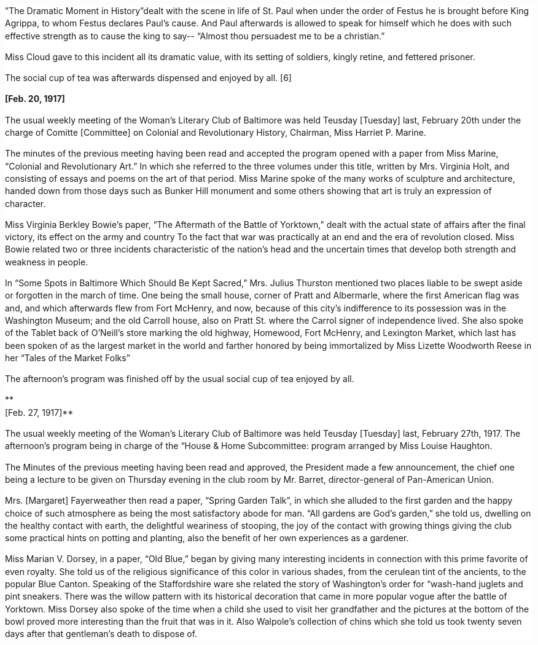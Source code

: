 ”The Dramatic Moment in History”dealt with the scene in life of St. Paul when under the order of Festus he is brought before King Agrippa, to whom Festus declares Paul’s cause. And Paul afterwards is allowed to speak for himself which he does with such effective strength as to cause the king to say-- “Almost thou persuadest me to be a christian.”

Miss Cloud gave to this incident all its dramatic value, with its setting of soldiers, kingly retine, and fettered prisoner.

The social cup of tea was afterwards dispensed and enjoyed by all. [6]

**[Feb. 20, 1917]**

The usual weekly meeting of the Woman’s Literary Club of Baltimore was held Teusday [Tuesday] last, February 20th under the charge of Comitte [Committee] on Colonial and Revolutionary History, Chairman, Miss Harriet P. Marine.

The minutes of the previous meeting having been read and accepted the program opened with a paper from Miss Marine, “Colonial and Revolutionary Art.” In which she referred to the three volumes under this title, written by Mrs. Virginia Holt, and consisting of essays and poems on the art of that period. Miss Marine spoke of the many works of sculpture and architecture, handed down from those days such as Bunker Hill monument and some others showing that art is truly an expression of character.

Miss Virginia Berkley Bowie’s paper, “The Aftermath of the Battle of Yorktown,” dealt with the actual state of affairs after the final victory, its effect on the army and country To the fact that war was practically at an end and the era of revolution closed. Miss Bowie related two or three incidents characteristic of the nation’s head and the uncertain times that develop both strength and weakness in people.

In “Some Spots in Baltimore Which Should Be Kept Sacred,” Mrs. Julius Thurston mentioned two places liable to be swept aside or forgotten in the march of time. One being the small house, corner of Pratt and Albermarle, where the first American flag was and, and which afterwards flew from Fort McHenry, and now, because of this city’s indifference to its possession was in the Washington Museum; and the old Carroll house, also on Pratt St. where the Carrol signer of independence lived. She also spoke of the Tablet back of O’Neill’s store marking the old highway, Homewood, Fort McHenry, and Lexington Market, which last has been spoken of as the largest market in the world and farther honored by being immortalized by Miss Lizette Woodworth Reese in her “Tales of the Market Folks”

The afternoon’s program was finished off by the usual social cup of tea enjoyed by all.

**  
[Feb. 27, 1917]**

The usual weekly meeting of the Woman’s Literary Club of Baltimore was held Teusday [Tuesday] last, February 27th, 1917. The afternoon’s program being in charge of the “House & Home Subcommittee: program arranged by Miss Louise Haughton.

The Minutes of the previous meeting having been read and approved, the President made a few announcement, the chief one being a lecture to be given on Thursday evening in the club room by Mr. Barret, director-general of Pan-American Union.

Mrs. [Margaret] Fayerweather then read a paper, “Spring Garden Talk”, in which she alluded to the first garden and the happy choice of such atmosphere as being the most satisfactory abode for man. “All gardens are God’s garden,” she told us, dwelling on the healthy contact with earth, the delightful weariness of stooping, the joy of the contact with growing things giving the club some practical hints on potting and planting, also the benefit of her own experiences as a gardener.

Miss Marian V. Dorsey, in a paper, “Old Blue,” began by giving many interesting incidents in connection with this prime favorite of even royalty. She told us of the religious significance of this color in various shades, from the cerulean tint of the ancients, to the popular Blue Canton. Speaking of the Staffordshire ware she related the story of Washington’s order for “wash-hand juglets and pint sneakers. There was the willow pattern with its historical decoration that came in more popular vogue after the battle of Yorktown. Miss Dorsey also spoke of the time when a child she used to visit her grandfather and the pictures at the bottom of the bowl proved more interesting than the fruit that was in it. Also Walpole’s collection of chins which she told us took twenty seven days after that gentleman’s death to dispose of.
